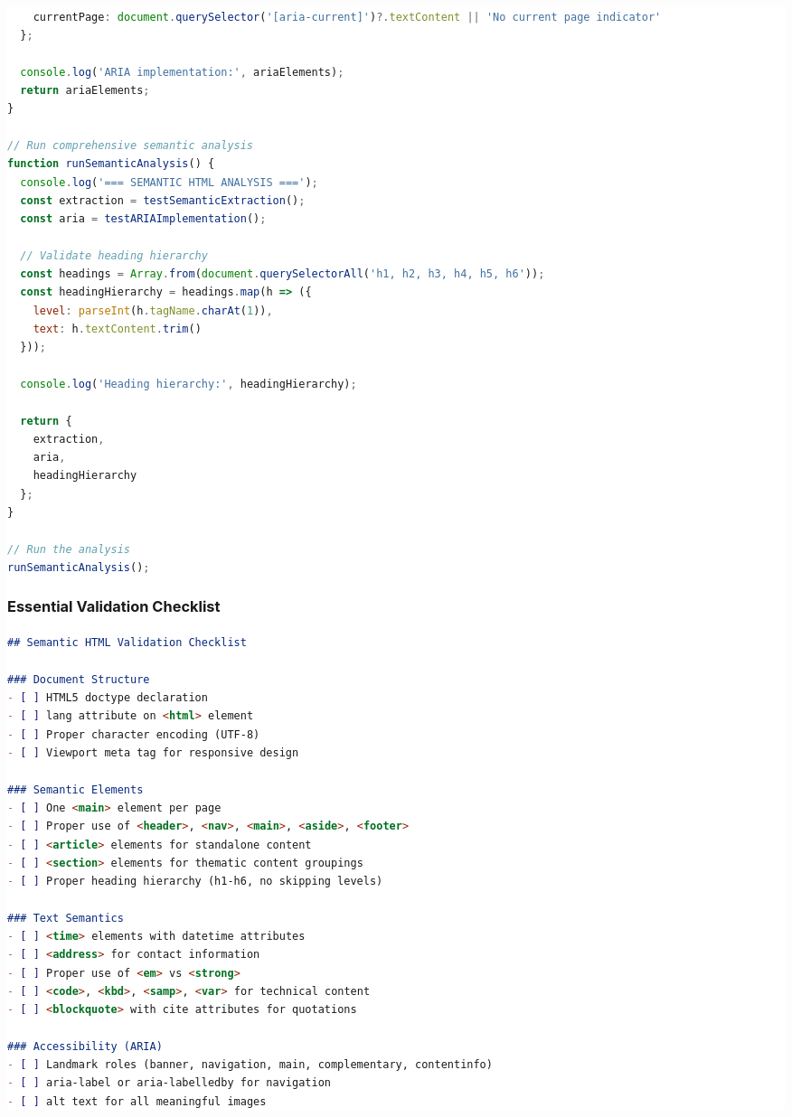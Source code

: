 ```javascript
    currentPage: document.querySelector('[aria-current]')?.textContent || 'No current page indicator'
  };
  
  console.log('ARIA implementation:', ariaElements);
  return ariaElements;
}

// Run comprehensive semantic analysis
function runSemanticAnalysis() {
  console.log('=== SEMANTIC HTML ANALYSIS ===');
  const extraction = testSemanticExtraction();
  const aria = testARIAImplementation();
  
  // Validate heading hierarchy
  const headings = Array.from(document.querySelectorAll('h1, h2, h3, h4, h5, h6'));
  const headingHierarchy = headings.map(h => ({
    level: parseInt(h.tagName.charAt(1)),
    text: h.textContent.trim()
  }));
  
  console.log('Heading hierarchy:', headingHierarchy);
  
  return {
    extraction,
    aria,
    headingHierarchy
  };
}

// Run the analysis
runSemanticAnalysis();
```

### Essential Validation Checklist

```markdown
## Semantic HTML Validation Checklist

### Document Structure
- [ ] HTML5 doctype declaration
- [ ] lang attribute on <html> element
- [ ] Proper character encoding (UTF-8)
- [ ] Viewport meta tag for responsive design

### Semantic Elements
- [ ] One <main> element per page
- [ ] Proper use of <header>, <nav>, <main>, <aside>, <footer>
- [ ] <article> elements for standalone content
- [ ] <section> elements for thematic content groupings
- [ ] Proper heading hierarchy (h1-h6, no skipping levels)

### Text Semantics
- [ ] <time> elements with datetime attributes
- [ ] <address> for contact information
- [ ] Proper use of <em> vs <strong>
- [ ] <code>, <kbd>, <samp>, <var> for technical content
- [ ] <blockquote> with cite attributes for quotations

### Accessibility (ARIA)
- [ ] Landmark roles (banner, navigation, main, complementary, contentinfo)
- [ ] aria-label or aria-labelledby for navigation
- [ ] alt text for all meaningful images
```